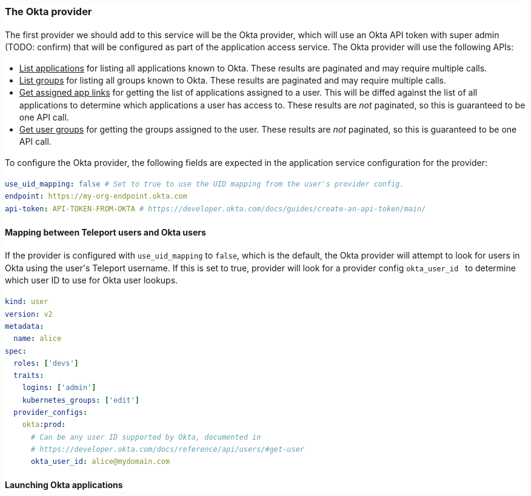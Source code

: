 ### The Okta provider

The first provider we should add to this service will be the Okta provider, which will use an
Okta API token with super admin (TODO: confirm) that will be configured as part of the
application access service. The Okta provider will use the following APIs:

* [List applications](https://developer.okta.com/docs/reference/api/apps/#list-applications) for
  listing all applications known to Okta. These results are paginated and may require multiple
  calls.
* [List groups](https://developer.okta.com/docs/reference/api/groups/#list-groups) for listing
all groups known to Okta. These results are paginated and may require multiple calls.
* [Get assigned app links](https://developer.okta.com/docs/reference/api/users/#get-assigned-app-links)
  for getting the list of applications assigned to a user. This will be diffed against the list
  of all applications to determine which applications a user has access to. These results are
  *not* paginated, so this is guaranteed to be one API call.
* [Get user groups](https://developer.okta.com/docs/reference/api/users/#get-user-s-groups) for
  getting the groups assigned to the user. These results are *not* paginated, so this is
  guaranteed to be one API call.

To configure the Okta provider, the following fields are expected in the application service
configuration for the provider:

```yaml
use_uid_mapping: false # Set to true to use the UID mapping from the user's provider config.
endpoint: https://my-org-endpoint.okta.com
api-token: API-TOKEN-FROM-OKTA # https://developer.okta.com/docs/guides/create-an-api-token/main/
```

#### Mapping between Teleport users and Okta users

If the provider is configured with `use_uid_mapping` to `false`, which is the default, the Okta
provider will attempt to look for users in Okta using the user's Teleport username. If this is
set to true, provider will look for a provider config `okta_user_id ` to determine which user ID
to use for Okta user lookups.

```yaml
kind: user
version: v2
metadata:
  name: alice
spec:
  roles: ['devs']
  traits:
    logins: ['admin']
    kubernetes_groups: ['edit']
  provider_configs:
    okta:prod:
      # Can be any user ID supported by Okta, documented in
      # https://developer.okta.com/docs/reference/api/users/#get-user
      okta_user_id: alice@mydomain.com
```

#### Launching Okta applications
